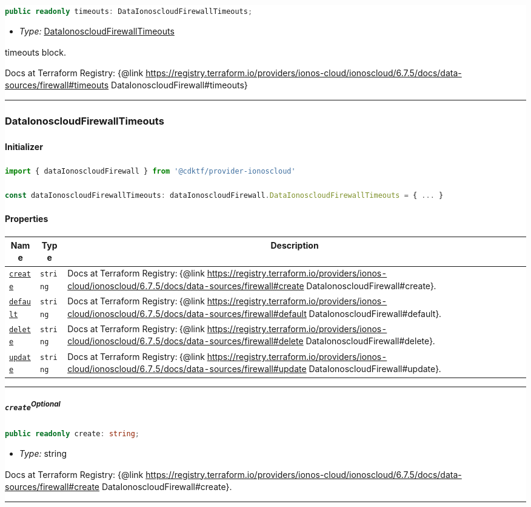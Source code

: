 ```typescript
public readonly timeouts: DataIonoscloudFirewallTimeouts;
```

- *Type:* <a href="#@cdktf/provider-ionoscloud.dataIonoscloudFirewall.DataIonoscloudFirewallTimeouts">DataIonoscloudFirewallTimeouts</a>

timeouts block.

Docs at Terraform Registry: {@link https://registry.terraform.io/providers/ionos-cloud/ionoscloud/6.7.5/docs/data-sources/firewall#timeouts DataIonoscloudFirewall#timeouts}

---

### DataIonoscloudFirewallTimeouts <a name="DataIonoscloudFirewallTimeouts" id="@cdktf/provider-ionoscloud.dataIonoscloudFirewall.DataIonoscloudFirewallTimeouts"></a>

#### Initializer <a name="Initializer" id="@cdktf/provider-ionoscloud.dataIonoscloudFirewall.DataIonoscloudFirewallTimeouts.Initializer"></a>

```typescript
import { dataIonoscloudFirewall } from '@cdktf/provider-ionoscloud'

const dataIonoscloudFirewallTimeouts: dataIonoscloudFirewall.DataIonoscloudFirewallTimeouts = { ... }
```

#### Properties <a name="Properties" id="Properties"></a>

| **Name** | **Type** | **Description** |
| --- | --- | --- |
| <code><a href="#@cdktf/provider-ionoscloud.dataIonoscloudFirewall.DataIonoscloudFirewallTimeouts.property.create">create</a></code> | <code>string</code> | Docs at Terraform Registry: {@link https://registry.terraform.io/providers/ionos-cloud/ionoscloud/6.7.5/docs/data-sources/firewall#create DataIonoscloudFirewall#create}. |
| <code><a href="#@cdktf/provider-ionoscloud.dataIonoscloudFirewall.DataIonoscloudFirewallTimeouts.property.default">default</a></code> | <code>string</code> | Docs at Terraform Registry: {@link https://registry.terraform.io/providers/ionos-cloud/ionoscloud/6.7.5/docs/data-sources/firewall#default DataIonoscloudFirewall#default}. |
| <code><a href="#@cdktf/provider-ionoscloud.dataIonoscloudFirewall.DataIonoscloudFirewallTimeouts.property.delete">delete</a></code> | <code>string</code> | Docs at Terraform Registry: {@link https://registry.terraform.io/providers/ionos-cloud/ionoscloud/6.7.5/docs/data-sources/firewall#delete DataIonoscloudFirewall#delete}. |
| <code><a href="#@cdktf/provider-ionoscloud.dataIonoscloudFirewall.DataIonoscloudFirewallTimeouts.property.update">update</a></code> | <code>string</code> | Docs at Terraform Registry: {@link https://registry.terraform.io/providers/ionos-cloud/ionoscloud/6.7.5/docs/data-sources/firewall#update DataIonoscloudFirewall#update}. |

---

##### `create`<sup>Optional</sup> <a name="create" id="@cdktf/provider-ionoscloud.dataIonoscloudFirewall.DataIonoscloudFirewallTimeouts.property.create"></a>

```typescript
public readonly create: string;
```

- *Type:* string

Docs at Terraform Registry: {@link https://registry.terraform.io/providers/ionos-cloud/ionoscloud/6.7.5/docs/data-sources/firewall#create DataIonoscloudFirewall#create}.

---
